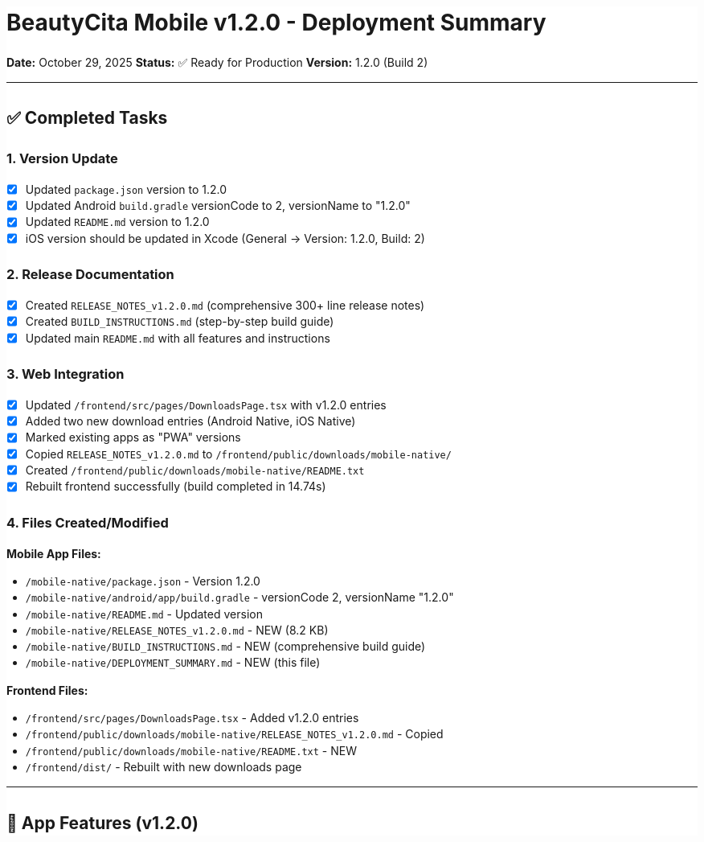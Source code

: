 # BeautyCita Mobile v1.2.0 - Deployment Summary

**Date:** October 29, 2025
**Status:** ✅ Ready for Production
**Version:** 1.2.0 (Build 2)

---

## ✅ Completed Tasks

### 1. Version Update
- [x] Updated `package.json` version to 1.2.0
- [x] Updated Android `build.gradle` versionCode to 2, versionName to "1.2.0"
- [x] Updated `README.md` version to 1.2.0
- [x] iOS version should be updated in Xcode (General → Version: 1.2.0, Build: 2)

### 2. Release Documentation
- [x] Created `RELEASE_NOTES_v1.2.0.md` (comprehensive 300+ line release notes)
- [x] Created `BUILD_INSTRUCTIONS.md` (step-by-step build guide)
- [x] Updated main `README.md` with all features and instructions

### 3. Web Integration
- [x] Updated `/frontend/src/pages/DownloadsPage.tsx` with v1.2.0 entries
- [x] Added two new download entries (Android Native, iOS Native)
- [x] Marked existing apps as "PWA" versions
- [x] Copied `RELEASE_NOTES_v1.2.0.md` to `/frontend/public/downloads/mobile-native/`
- [x] Created `/frontend/public/downloads/mobile-native/README.txt`
- [x] Rebuilt frontend successfully (build completed in 14.74s)

### 4. Files Created/Modified

**Mobile App Files:**
- `/mobile-native/package.json` - Version 1.2.0
- `/mobile-native/android/app/build.gradle` - versionCode 2, versionName "1.2.0"
- `/mobile-native/README.md` - Updated version
- `/mobile-native/RELEASE_NOTES_v1.2.0.md` - NEW (8.2 KB)
- `/mobile-native/BUILD_INSTRUCTIONS.md` - NEW (comprehensive build guide)
- `/mobile-native/DEPLOYMENT_SUMMARY.md` - NEW (this file)

**Frontend Files:**
- `/frontend/src/pages/DownloadsPage.tsx` - Added v1.2.0 entries
- `/frontend/public/downloads/mobile-native/RELEASE_NOTES_v1.2.0.md` - Copied
- `/frontend/public/downloads/mobile-native/README.txt` - NEW
- `/frontend/dist/` - Rebuilt with new downloads page

---

## 📱 App Features (v1.2.0)
